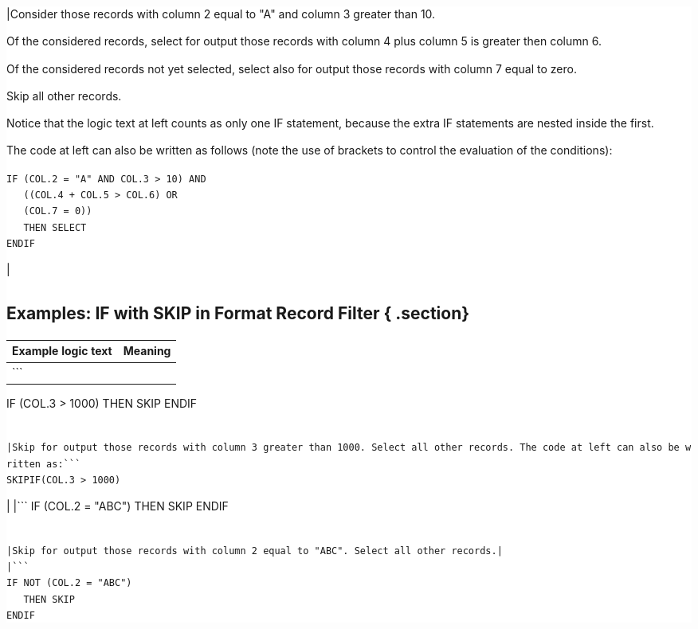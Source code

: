 ```
```

|Consider those records with column 2 equal to "A" and column 3 greater than 10.

Of the considered records, select for output those records with column 4 plus column 5 is greater then column 6.

Of the considered records not yet selected, select also for output those records with column 7 equal to zero.

Skip all other records.

Notice that the logic text at left counts as only one IF statement, because the extra IF statements are nested inside the first.

The code at left can also be written as follows \(note the use of brackets to control the evaluation of the conditions\):

```
IF (COL.2 = "A" AND COL.3 > 10) AND
   ((COL.4 + COL.5 > COL.6) OR
   (COL.7 = 0))
   THEN SELECT
ENDIF
```

|

## Examples: IF with SKIP in Format Record Filter { .section}

|Example logic text|Meaning|
|------------------|-------|
|```
IF (COL.3 > 1000)
   THEN SKIP
ENDIF
```

|Skip for output those records with column 3 greater than 1000. Select all other records. The code at left can also be written as:```
SKIPIF(COL.3 > 1000)
```

|
|```
IF (COL.2 = "ABC")
   THEN SKIP
ENDIF
```

|Skip for output those records with column 2 equal to "ABC". Select all other records.|
|```
IF NOT (COL.2 = "ABC")
   THEN SKIP
ENDIF
```
